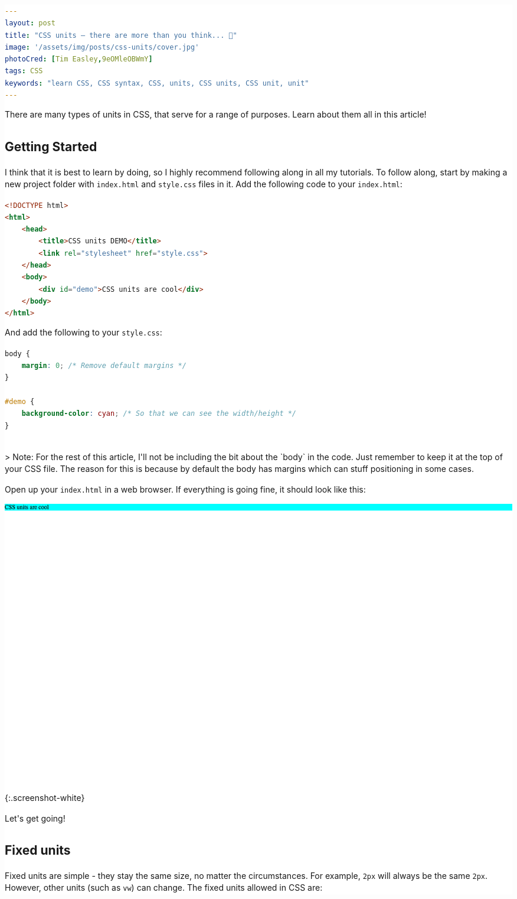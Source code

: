 ```yaml
---
layout: post
title: "CSS units — there are more than you think... 🤔"
image: '/assets/img/posts/css-units/cover.jpg'
photoCred: [Tim Easley,9eOMleOBWmY]
tags: CSS
keywords: "learn CSS, CSS syntax, CSS, units, CSS units, CSS unit, unit"
---
```

There are many types of units in CSS, that serve for a range of purposes. Learn about them all in this article!

## Getting Started
I think that it is best to learn by doing, so I highly recommend following along in all my tutorials. To follow along, start by making a new project folder with `index.html` and `style.css` files in it. Add the following code to your `index.html`:
```HTML
<!DOCTYPE html>
<html>
    <head>
        <title>CSS units DEMO</title>
        <link rel="stylesheet" href="style.css">
    </head>
    <body>
        <div id="demo">CSS units are cool</div>
    </body>
</html>
```
And add the following to your `style.css`:
```CSS
body {
    margin: 0; /* Remove default margins */
}

#demo {
    background-color: cyan; /* So that we can see the width/height */
}
```
<br>
> Note: For the rest of this article, I'll not be including the bit about the `body` in the code. Just remember to keep it at the top of your CSS file. The reason for this is because by default the body has margins which can stuff positioning in some cases.

Open up your `index.html` in a web browser. If everything is going fine, it should look like this:

![A cyan box with the text inside it][base-code]{:.screenshot-white}

Let's get going!

## Fixed units
Fixed units are simple - they stay the same size, no matter the circumstances. For example, `2px` will always be the same `2px`. However, other units (such as `vw`) can change. The fixed units allowed in CSS are:


[base-code]: /assets/img/posts/css-units/base-code.png
[cm]: /assets/img/posts/css-units/cm.png
[em-height]: /assets/img/posts/css-units/em-height.png
[em-font-size]: /assets/img/posts/css-units/em-font-size.png
[viewport]: /assets/img/posts/css-position-property/viewport.png
[vw-vh]: /assets/img/posts/css-units/vw-vh.png
[vw-vh-cover]: /assets/img/posts/css-units/vw-vh-cover.png
[100-percent]: /assets/img/posts/css-units/100-percent.png
[block]: /2017/11/29/css-display-property/#display-block
[css-inheritance]: {{site.newsletter}}
[flexboxes]: {{site.newsletter}}
[html]: /learn/html
[css]: /learn/css`
[share]: {{site.share}}
[comments]: {{site.comments}}
[newsletter]: {{site.newsletter}}